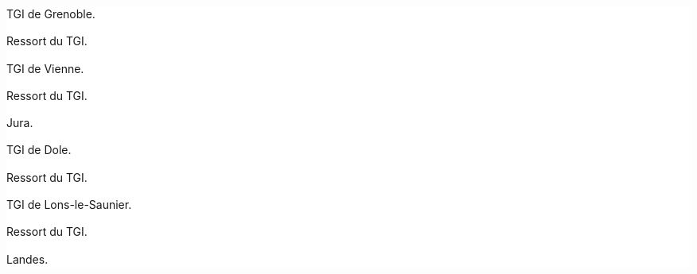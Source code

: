 TGI de Grenoble.

</td>
      <td valign="top" width="340">

Ressort du TGI.

</td>
    </tr>
    <tr>
      <td width="189" valign="top">
      </td><td width="189" valign="top">

TGI de Vienne.

</td>
      <td valign="top" width="340">

Ressort du TGI.

</td>
    </tr>
    <tr>
      <td width="189" valign="top">

Jura.

</td>
      <td valign="top" width="189">

TGI de Dole.

</td>
      <td width="340" valign="top">

Ressort du TGI.

</td>
    </tr>
    <tr>
      <td width="189" valign="top">
      </td><td width="189" valign="top">

TGI de Lons-le-Saunier.

</td>
      <td width="340" valign="top">

Ressort du TGI.

</td>
    </tr>
    <tr>
      <td valign="top" width="189">

Landes.

</td>
      <td valign="top" width="189">
